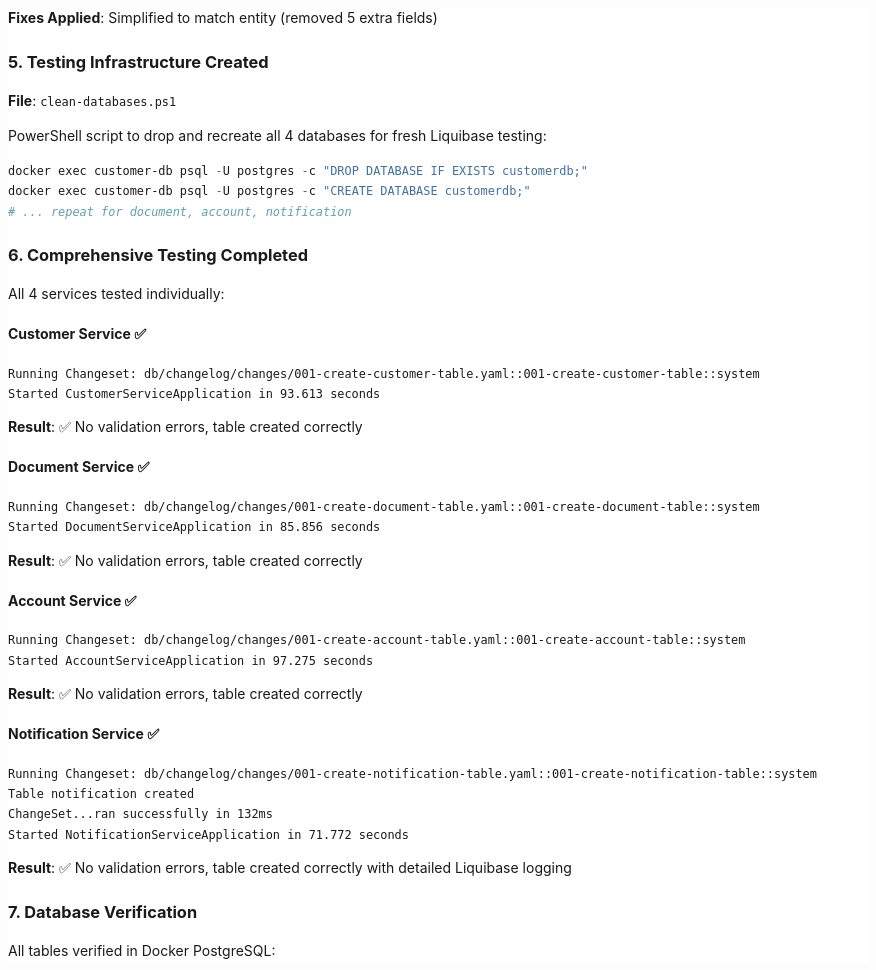 **Fixes Applied**: Simplified to match entity (removed 5 extra fields)

### 5. Testing Infrastructure Created
**File**: `clean-databases.ps1`

PowerShell script to drop and recreate all 4 databases for fresh Liquibase testing:
```powershell
docker exec customer-db psql -U postgres -c "DROP DATABASE IF EXISTS customerdb;"
docker exec customer-db psql -U postgres -c "CREATE DATABASE customerdb;"
# ... repeat for document, account, notification
```

### 6. Comprehensive Testing Completed

All 4 services tested individually:

#### Customer Service ✅
```
Running Changeset: db/changelog/changes/001-create-customer-table.yaml::001-create-customer-table::system
Started CustomerServiceApplication in 93.613 seconds
```
**Result**: ✅ No validation errors, table created correctly

#### Document Service ✅
```
Running Changeset: db/changelog/changes/001-create-document-table.yaml::001-create-document-table::system
Started DocumentServiceApplication in 85.856 seconds
```
**Result**: ✅ No validation errors, table created correctly

#### Account Service ✅
```
Running Changeset: db/changelog/changes/001-create-account-table.yaml::001-create-account-table::system
Started AccountServiceApplication in 97.275 seconds
```
**Result**: ✅ No validation errors, table created correctly

#### Notification Service ✅
```
Running Changeset: db/changelog/changes/001-create-notification-table.yaml::001-create-notification-table::system
Table notification created
ChangeSet...ran successfully in 132ms
Started NotificationServiceApplication in 71.772 seconds
```
**Result**: ✅ No validation errors, table created correctly with detailed Liquibase logging

### 7. Database Verification

All tables verified in Docker PostgreSQL:
